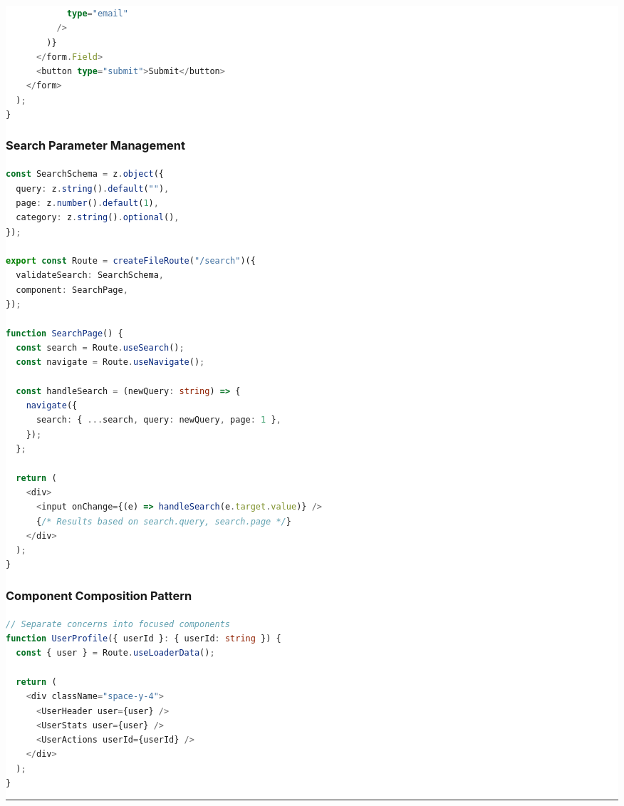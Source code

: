 ```typescript
            type="email"
          />
        )}
      </form.Field>
      <button type="submit">Submit</button>
    </form>
  );
}
```

### Search Parameter Management

```typescript
const SearchSchema = z.object({
  query: z.string().default(""),
  page: z.number().default(1),
  category: z.string().optional(),
});

export const Route = createFileRoute("/search")({
  validateSearch: SearchSchema,
  component: SearchPage,
});

function SearchPage() {
  const search = Route.useSearch();
  const navigate = Route.useNavigate();

  const handleSearch = (newQuery: string) => {
    navigate({
      search: { ...search, query: newQuery, page: 1 },
    });
  };

  return (
    <div>
      <input onChange={(e) => handleSearch(e.target.value)} />
      {/* Results based on search.query, search.page */}
    </div>
  );
}
```

### Component Composition Pattern

```typescript
// Separate concerns into focused components
function UserProfile({ userId }: { userId: string }) {
  const { user } = Route.useLoaderData();

  return (
    <div className="space-y-4">
      <UserHeader user={user} />
      <UserStats user={user} />
      <UserActions userId={userId} />
    </div>
  );
}
```

---